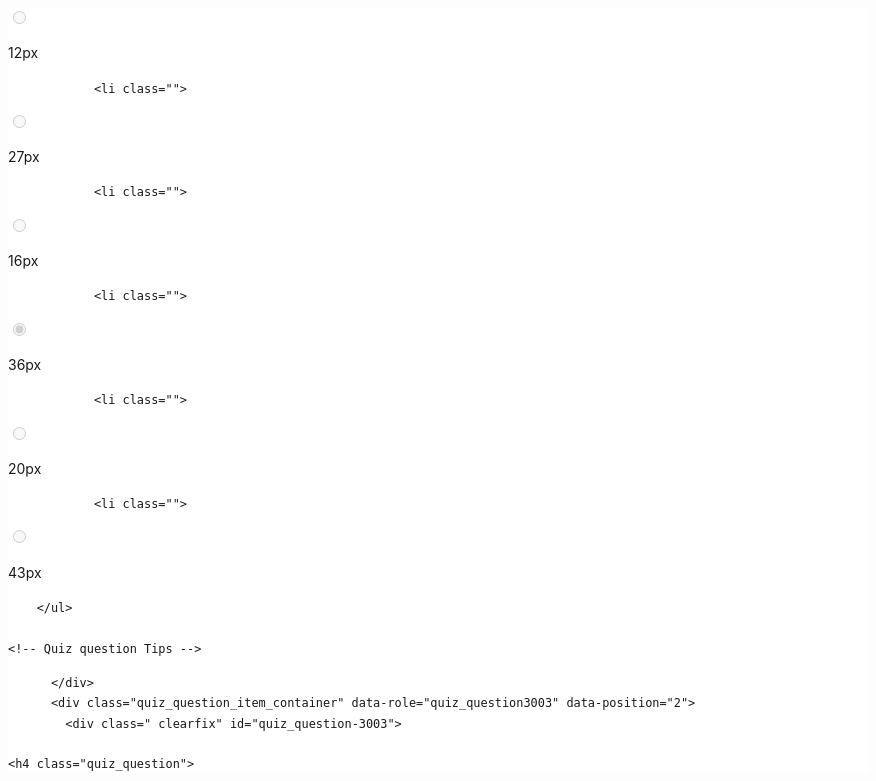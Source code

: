   <input type="radio" name="3021" id="3021-1580783433072" value="1580783433072" data-quiz-answer-id="1580783433072" data-quiz-question-id="3021" disabled="disabled">
  <label for="3021-1580783433072"><p>12px</p>
</label>
</li>

                <li class="">

  <input type="radio" name="3021" id="3021-1580783453248" value="1580783453248" data-quiz-answer-id="1580783453248" data-quiz-question-id="3021" disabled="disabled">
  <label for="3021-1580783453248"><p>27px</p>
</label>
</li>

                <li class="">

  <input type="radio" name="3021" id="3021-1580783439895" value="1580783439895" data-quiz-answer-id="1580783439895" data-quiz-question-id="3021" disabled="disabled">
  <label for="3021-1580783439895"><p>16px</p>
</label>
</li>

                <li class="">

  <input type="radio" name="3021" id="3021-1580783457247" value="1580783457247" data-quiz-answer-id="1580783457247" data-quiz-question-id="3021" disabled="disabled" checked="checked">
  <label for="3021-1580783457247"><p>36px</p>
</label>
</li>

                <li class="">

  <input type="radio" name="3021" id="3021-1580783444178" value="1580783444178" data-quiz-answer-id="1580783444178" data-quiz-question-id="3021" disabled="disabled">
  <label for="3021-1580783444178"><p>20px</p>
</label>
</li>

                <li class="">

  <input type="radio" name="3021" id="3021-1580783464531" value="1580783464531" data-quiz-answer-id="1580783464531" data-quiz-question-id="3021" disabled="disabled">
  <label for="3021-1580783464531"><p>43px</p>
</label>
</li>

        </ul>

    <!-- Quiz question Tips -->

</div>

          </div>
          <div class="quiz_question_item_container" data-role="quiz_question3003" data-position="2">
            <div class=" clearfix" id="quiz_question-3003">

    <h4 class="quiz_question">
        